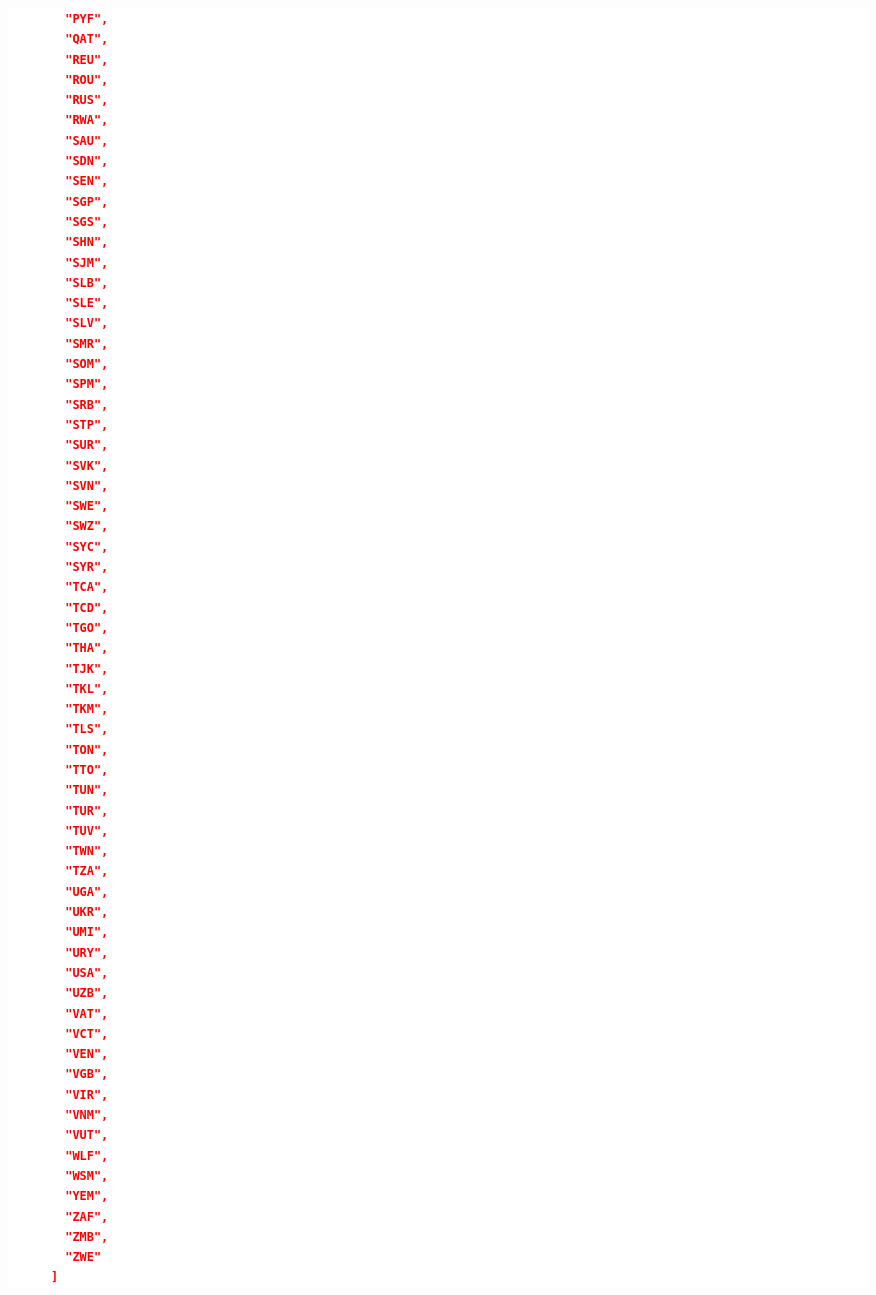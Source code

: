 ```json
        "PYF",
        "QAT",
        "REU",
        "ROU",
        "RUS",
        "RWA",
        "SAU",
        "SDN",
        "SEN",
        "SGP",
        "SGS",
        "SHN",
        "SJM",
        "SLB",
        "SLE",
        "SLV",
        "SMR",
        "SOM",
        "SPM",
        "SRB",
        "STP",
        "SUR",
        "SVK",
        "SVN",
        "SWE",
        "SWZ",
        "SYC",
        "SYR",
        "TCA",
        "TCD",
        "TGO",
        "THA",
        "TJK",
        "TKL",
        "TKM",
        "TLS",
        "TON",
        "TTO",
        "TUN",
        "TUR",
        "TUV",
        "TWN",
        "TZA",
        "UGA",
        "UKR",
        "UMI",
        "URY",
        "USA",
        "UZB",
        "VAT",
        "VCT",
        "VEN",
        "VGB",
        "VIR",
        "VNM",
        "VUT",
        "WLF",
        "WSM",
        "YEM",
        "ZAF",
        "ZMB",
        "ZWE"
      ]
```